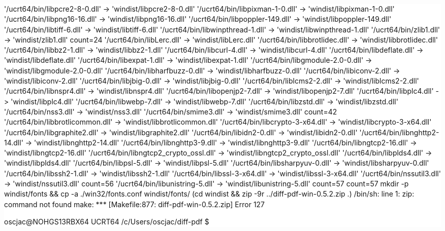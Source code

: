 '/ucrt64/bin/libpcre2-8-0.dll' -> 'windist/libpcre2-8-0.dll'
'/ucrt64/bin/libpixman-1-0.dll' -> 'windist/libpixman-1-0.dll'
'/ucrt64/bin/libpng16-16.dll' -> 'windist/libpng16-16.dll'
'/ucrt64/bin/libpoppler-149.dll' -> 'windist/libpoppler-149.dll'
'/ucrt64/bin/libtiff-6.dll' -> 'windist/libtiff-6.dll'
'/ucrt64/bin/libwinpthread-1.dll' -> 'windist/libwinpthread-1.dll'
'/ucrt64/bin/zlib1.dll' -> 'windist/zlib1.dll'
count=24
'/ucrt64/bin/libLerc.dll' -> 'windist/libLerc.dll'
'/ucrt64/bin/libbrotlidec.dll' -> 'windist/libbrotlidec.dll'
'/ucrt64/bin/libbz2-1.dll' -> 'windist/libbz2-1.dll'
'/ucrt64/bin/libcurl-4.dll' -> 'windist/libcurl-4.dll'
'/ucrt64/bin/libdeflate.dll' -> 'windist/libdeflate.dll'
'/ucrt64/bin/libexpat-1.dll' -> 'windist/libexpat-1.dll'
'/ucrt64/bin/libgmodule-2.0-0.dll' -> 'windist/libgmodule-2.0-0.dll'
'/ucrt64/bin/libharfbuzz-0.dll' -> 'windist/libharfbuzz-0.dll'
'/ucrt64/bin/libiconv-2.dll' -> 'windist/libiconv-2.dll'
'/ucrt64/bin/libjbig-0.dll' -> 'windist/libjbig-0.dll'
'/ucrt64/bin/liblcms2-2.dll' -> 'windist/liblcms2-2.dll'
'/ucrt64/bin/libnspr4.dll' -> 'windist/libnspr4.dll'
'/ucrt64/bin/libopenjp2-7.dll' -> 'windist/libopenjp2-7.dll'
'/ucrt64/bin/libplc4.dll' -> 'windist/libplc4.dll'
'/ucrt64/bin/libwebp-7.dll' -> 'windist/libwebp-7.dll'
'/ucrt64/bin/libzstd.dll' -> 'windist/libzstd.dll'
'/ucrt64/bin/nss3.dll' -> 'windist/nss3.dll'
'/ucrt64/bin/smime3.dll' -> 'windist/smime3.dll'
count=42
'/ucrt64/bin/libbrotlicommon.dll' -> 'windist/libbrotlicommon.dll'
'/ucrt64/bin/libcrypto-3-x64.dll' -> 'windist/libcrypto-3-x64.dll'
'/ucrt64/bin/libgraphite2.dll' -> 'windist/libgraphite2.dll'
'/ucrt64/bin/libidn2-0.dll' -> 'windist/libidn2-0.dll'
'/ucrt64/bin/libnghttp2-14.dll' -> 'windist/libnghttp2-14.dll'
'/ucrt64/bin/libnghttp3-9.dll' -> 'windist/libnghttp3-9.dll'
'/ucrt64/bin/libngtcp2-16.dll' -> 'windist/libngtcp2-16.dll'
'/ucrt64/bin/libngtcp2_crypto_ossl.dll' -> 'windist/libngtcp2_crypto_ossl.dll'
'/ucrt64/bin/libplds4.dll' -> 'windist/libplds4.dll'
'/ucrt64/bin/libpsl-5.dll' -> 'windist/libpsl-5.dll'
'/ucrt64/bin/libsharpyuv-0.dll' -> 'windist/libsharpyuv-0.dll'
'/ucrt64/bin/libssh2-1.dll' -> 'windist/libssh2-1.dll'
'/ucrt64/bin/libssl-3-x64.dll' -> 'windist/libssl-3-x64.dll'
'/ucrt64/bin/nssutil3.dll' -> 'windist/nssutil3.dll'
count=56
'/ucrt64/bin/libunistring-5.dll' -> 'windist/libunistring-5.dll'
count=57
count=57
mkdir -p windist/fonts && cp -a ./win32/fonts.conf windist/fonts/
(cd windist && zip -9r ../diff-pdf-win-0.5.2.zip .)
/bin/sh: line 1: zip: command not found
make: *** [Makefile:877: diff-pdf-win-0.5.2.zip] Error 127

oscjac@NOHGS13RBX64 UCRT64 /c/Users/oscjac/diff-pdf
$
